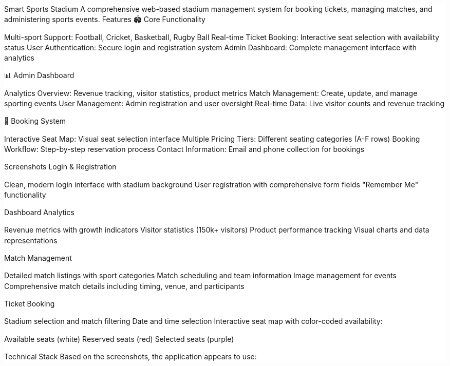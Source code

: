 Smart Sports Stadium
A comprehensive web-based stadium management system for booking tickets, managing matches, and administering sports events.
Features
🏟️ Core Functionality

Multi-sport Support: Football, Cricket, Basketball, Rugby Ball
Real-time Ticket Booking: Interactive seat selection with availability status
User Authentication: Secure login and registration system
Admin Dashboard: Complete management interface with analytics

📊 Admin Dashboard

Analytics Overview: Revenue tracking, visitor statistics, product metrics
Match Management: Create, update, and manage sporting events
User Management: Admin registration and user oversight
Real-time Data: Live visitor counts and revenue tracking

🎫 Booking System

Interactive Seat Map: Visual seat selection interface
Multiple Pricing Tiers: Different seating categories (A-F rows)
Booking Workflow: Step-by-step reservation process
Contact Information: Email and phone collection for bookings

Screenshots
Login & Registration

Clean, modern login interface with stadium background
User registration with comprehensive form fields
"Remember Me" functionality

Dashboard Analytics

Revenue metrics with growth indicators
Visitor statistics (150k+ visitors)
Product performance tracking
Visual charts and data representations

Match Management

Detailed match listings with sport categories
Match scheduling and team information
Image management for events
Comprehensive match details including timing, venue, and participants

Ticket Booking

Stadium selection and match filtering
Date and time selection
Interactive seat map with color-coded availability:

Available seats (white)
Reserved seats (red)
Selected seats (purple)



Technical Stack
Based on the screenshots, the application appears to use:
